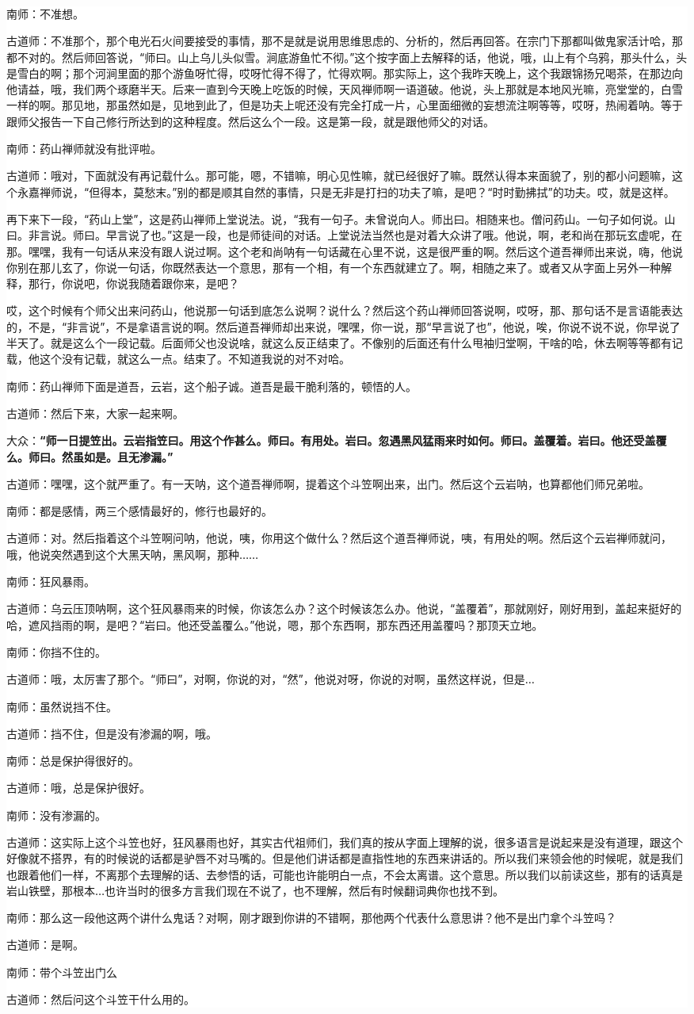 南师：不准想。

古道师：不准那个，那个电光石火间要接受的事情，那不是就是说用思维思虑的、分析的，然后再回答。在宗门下那都叫做鬼家活计哈，那都不对的。然后师回答说，“师曰。山上乌儿头似雪。涧底游鱼忙不彻。”这个按字面上去解释的话，他说，哦，山上有个乌鸦，那头什么，头是雪白的啊；那个河涧里面的那个游鱼呀忙得，哎呀忙得不得了，忙得欢啊。那实际上，这个我昨天晚上，这个我跟锦扬兄喝茶，在那边向他请益，哦，我们两个琢磨半天。后来一直到今天晚上吃饭的时候，天风禅师啊一语道破。他说，头上那就是本地风光嘛，亮堂堂的，白雪一样的啊。那见地，那虽然如是，见地到此了，但是功夫上呢还没有完全打成一片，心里面细微的妄想流注啊等等，哎呀，热闹着呐。等于跟师父报告一下自己修行所达到的这种程度。然后这么个一段。这是第一段，就是跟他师父的对话。

南师：药山禅师就没有批评啦。

古道师：哦对，下面就没有再记载什么。那可能，嗯，不错嘛，明心见性嘛，就已经很好了嘛。既然认得本来面貌了，别的都小问题嘛，这个永嘉禅师说，“但得本，莫愁末。”别的都是顺其自然的事情，只是无非是打扫的功夫了嘛，是吧？“时时勤拂拭”的功夫。哎，就是这样。

再下来下一段，“药山上堂”，这是药山禅师上堂说法。说，“我有一句子。未曾说向人。师出曰。相随来也。僧问药山。一句子如何说。山曰。非言说。师曰。早言说了也。”这是一段，也是师徒间的对话。上堂说法当然也是对着大众讲了哦。他说，啊，老和尚在那玩玄虚呢，在那。嘿嘿，我有一句话从来没有跟人说过啊。这个老和尚呐有一句话藏在心里不说，这是很严重的啊。然后这个道吾禅师出来说，嗨，他说你别在那儿玄了，你说一句话，你既然表达一个意思，那有一个相，有一个东西就建立了。啊，相随之来了。或者又从字面上另外一种解释，那行，你说吧，你说我随着跟你来，是吧？

哎，这个时候有个师父出来问药山，他说那一句话到底怎么说啊？说什么？然后这个药山禅师回答说啊，哎呀，那、那句话不是言语能表达的，不是，“非言说”，不是拿语言说的啊。然后道吾禅师却出来说，嘿嘿，你一说，那“早言说了也”，他说，唉，你说不说不说，你早说了半天了。就是这么个一段记载。后面师父也没说啥，就这么反正结束了。不像别的后面还有什么甩袖归堂啊，干啥的哈，休去啊等等都有记载，他这个没有记载，就这么一点。结束了。不知道我说的对不对哈。

南师：药山禅师下面是道吾，云岩，这个船子诚。道吾是最干脆利落的，顿悟的人。

古道师：然后下来，大家一起来啊。

大众：**“师一日提笠出。云岩指笠曰。用这个作甚么。师曰。有用处。岩曰。忽遇黑风猛雨来时如何。师曰。盖覆着。岩曰。他还受盖覆么。师曰。然虽如是。且无渗漏。”**

古道师：嘿嘿，这个就严重了。有一天呐，这个道吾禅师啊，提着这个斗笠啊出来，出门。然后这个云岩呐，也算都他们师兄弟啦。

南师：都是感情，两三个感情最好的，修行也最好的。

古道师：对。然后指着这个斗笠啊问呐，他说，咦，你用这个做什么？然后这个道吾禅师说，咦，有用处的啊。然后这个云岩禅师就问，哦，他说突然遇到这个大黑天呐，黑风啊，那种……

南师：狂风暴雨。

古道师：乌云压顶呐啊，这个狂风暴雨来的时候，你该怎么办？这个时候该怎么办。他说，“盖覆着”，那就刚好，刚好用到，盖起来挺好的哈，遮风挡雨的啊，是吧？“岩曰。他还受盖覆么。”他说，嗯，那个东西啊，那东西还用盖覆吗？那顶天立地。

南师：你挡不住的。

古道师：哦，太厉害了那个。“师曰”，对啊，你说的对，“然”，他说对呀，你说的对啊，虽然这样说，但是…

南师：虽然说挡不住。

古道师：挡不住，但是没有渗漏的啊，哦。

南师：总是保护得很好的。

古道师：哦，总是保护很好。

南师：没有渗漏的。

古道师：这实际上这个斗笠也好，狂风暴雨也好，其实古代祖师们，我们真的按从字面上理解的说，很多语言是说起来是没有道理，跟这个好像就不搭界，有的时候说的话都是驴唇不对马嘴的。但是他们讲话都是直指性地的东西来讲话的。所以我们来领会他的时候呢，就是我们也跟着他们一样，不离那个去理解的话、去参悟的话，可能也许能明白一点，不会太离谱。这个意思。所以我们以前读这些，那有的话真是岩山铁壁，那根本…也许当时的很多方言我们现在不说了，也不理解，然后有时候翻词典你也找不到。

南师：那么这一段他这两个讲什么鬼话？对啊，刚才跟到你讲的不错啊，那他两个代表什么意思讲？他不是出门拿个斗笠吗？

古道师：是啊。

南师：带个斗笠出门么

古道师：然后问这个斗笠干什么用的。
